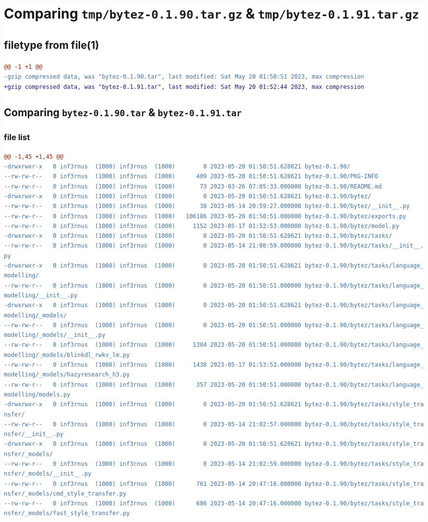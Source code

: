 # Comparing `tmp/bytez-0.1.90.tar.gz` & `tmp/bytez-0.1.91.tar.gz`

## filetype from file(1)

```diff
@@ -1 +1 @@
-gzip compressed data, was "bytez-0.1.90.tar", last modified: Sat May 20 01:50:51 2023, max compression
+gzip compressed data, was "bytez-0.1.91.tar", last modified: Sat May 20 01:52:44 2023, max compression
```

## Comparing `bytez-0.1.90.tar` & `bytez-0.1.91.tar`

### file list

```diff
@@ -1,45 +1,45 @@
-drwxrwxr-x   0 inf3rnus  (1000) inf3rnus  (1000)        0 2023-05-20 01:50:51.628621 bytez-0.1.90/
--rw-rw-r--   0 inf3rnus  (1000) inf3rnus  (1000)      409 2023-05-20 01:50:51.628621 bytez-0.1.90/PKG-INFO
--rw-rw-r--   0 inf3rnus  (1000) inf3rnus  (1000)       73 2023-03-26 07:05:33.000000 bytez-0.1.90/README.md
-drwxrwxr-x   0 inf3rnus  (1000) inf3rnus  (1000)        0 2023-05-20 01:50:51.628621 bytez-0.1.90/bytez/
--rw-rw-r--   0 inf3rnus  (1000) inf3rnus  (1000)       38 2023-05-14 20:59:27.000000 bytez-0.1.90/bytez/__init__.py
--rw-rw-r--   0 inf3rnus  (1000) inf3rnus  (1000)   106186 2023-05-20 01:50:51.000000 bytez-0.1.90/bytez/exports.py
--rw-rw-r--   0 inf3rnus  (1000) inf3rnus  (1000)     1152 2023-05-17 01:52:53.000000 bytez-0.1.90/bytez/model.py
-drwxrwxr-x   0 inf3rnus  (1000) inf3rnus  (1000)        0 2023-05-20 01:50:51.628621 bytez-0.1.90/bytez/tasks/
--rw-rw-r--   0 inf3rnus  (1000) inf3rnus  (1000)        0 2023-05-14 21:00:59.000000 bytez-0.1.90/bytez/tasks/__init__.py
-drwxrwxr-x   0 inf3rnus  (1000) inf3rnus  (1000)        0 2023-05-20 01:50:51.628621 bytez-0.1.90/bytez/tasks/language_modelling/
--rw-rw-r--   0 inf3rnus  (1000) inf3rnus  (1000)        0 2023-05-20 01:50:51.000000 bytez-0.1.90/bytez/tasks/language_modelling/__init__.py
-drwxrwxr-x   0 inf3rnus  (1000) inf3rnus  (1000)        0 2023-05-20 01:50:51.628621 bytez-0.1.90/bytez/tasks/language_modelling/_models/
--rw-rw-r--   0 inf3rnus  (1000) inf3rnus  (1000)        0 2023-05-20 01:50:51.000000 bytez-0.1.90/bytez/tasks/language_modelling/_models/__init__.py
--rw-rw-r--   0 inf3rnus  (1000) inf3rnus  (1000)     1384 2023-05-20 01:50:51.000000 bytez-0.1.90/bytez/tasks/language_modelling/_models/blinkdl_rwkv_lm.py
--rw-rw-r--   0 inf3rnus  (1000) inf3rnus  (1000)     1438 2023-05-17 01:53:53.000000 bytez-0.1.90/bytez/tasks/language_modelling/_models/hazyresearch_h3.py
--rw-rw-r--   0 inf3rnus  (1000) inf3rnus  (1000)      357 2023-05-20 01:50:51.000000 bytez-0.1.90/bytez/tasks/language_modelling/models.py
-drwxrwxr-x   0 inf3rnus  (1000) inf3rnus  (1000)        0 2023-05-20 01:50:51.628621 bytez-0.1.90/bytez/tasks/style_transfer/
--rw-rw-r--   0 inf3rnus  (1000) inf3rnus  (1000)        0 2023-05-14 21:02:57.000000 bytez-0.1.90/bytez/tasks/style_transfer/__init__.py
-drwxrwxr-x   0 inf3rnus  (1000) inf3rnus  (1000)        0 2023-05-20 01:50:51.628621 bytez-0.1.90/bytez/tasks/style_transfer/_models/
--rw-rw-r--   0 inf3rnus  (1000) inf3rnus  (1000)        0 2023-05-14 21:02:59.000000 bytez-0.1.90/bytez/tasks/style_transfer/_models/__init__.py
--rw-rw-r--   0 inf3rnus  (1000) inf3rnus  (1000)      761 2023-05-14 20:47:16.000000 bytez-0.1.90/bytez/tasks/style_transfer/_models/cmd_style_transfer.py
--rw-rw-r--   0 inf3rnus  (1000) inf3rnus  (1000)      686 2023-05-14 20:47:16.000000 bytez-0.1.90/bytez/tasks/style_transfer/_models/fast_style_transfer.py
```